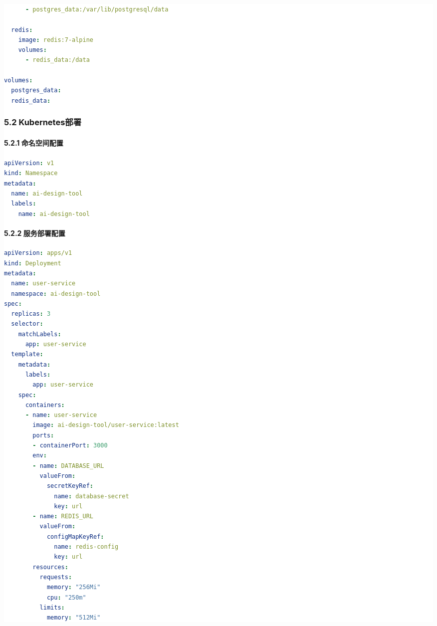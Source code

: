 ```yaml
      - postgres_data:/var/lib/postgresql/data
  
  redis:
    image: redis:7-alpine
    volumes:
      - redis_data:/data

volumes:
  postgres_data:
  redis_data:
```

### 5.2 Kubernetes部署

#### 5.2.1 命名空间配置
```yaml
apiVersion: v1
kind: Namespace
metadata:
  name: ai-design-tool
  labels:
    name: ai-design-tool
```

#### 5.2.2 服务部署配置
```yaml
apiVersion: apps/v1
kind: Deployment
metadata:
  name: user-service
  namespace: ai-design-tool
spec:
  replicas: 3
  selector:
    matchLabels:
      app: user-service
  template:
    metadata:
      labels:
        app: user-service
    spec:
      containers:
      - name: user-service
        image: ai-design-tool/user-service:latest
        ports:
        - containerPort: 3000
        env:
        - name: DATABASE_URL
          valueFrom:
            secretKeyRef:
              name: database-secret
              key: url
        - name: REDIS_URL
          valueFrom:
            configMapKeyRef:
              name: redis-config
              key: url
        resources:
          requests:
            memory: "256Mi"
            cpu: "250m"
          limits:
            memory: "512Mi"
```